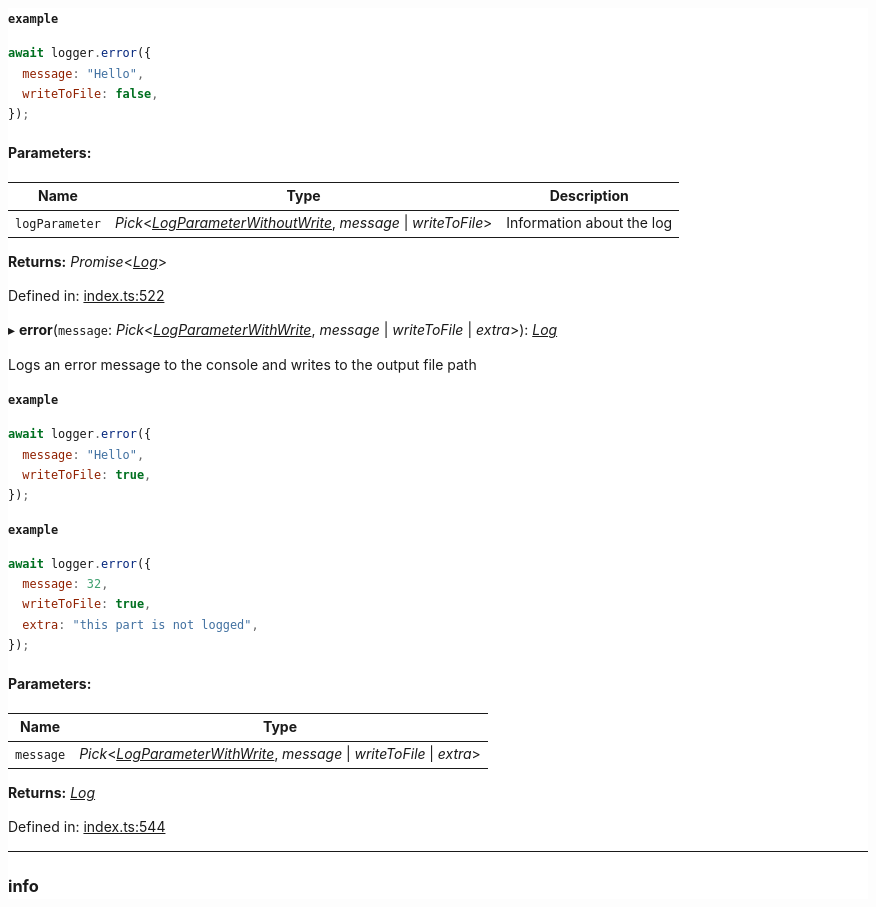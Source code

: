 **`example`**

```javascript
await logger.error({
  message: "Hello",
  writeToFile: false,
});
```

#### Parameters:

| Name           | Type                                                                                                                                                           | Description               |
| -------------- | -------------------------------------------------------------------------------------------------------------------------------------------------------------- | ------------------------- |
| `logParameter` | _Pick_<[_LogParameterWithoutWrite_](https://github.com/hack4impact/logger/tree/main/docs/interfaces/logparameterwithoutwrite.md), _message_ \| _writeToFile_\> | Information about the log |

**Returns:** _Promise_<[*Log*](https://github.com/hack4impact/logger/tree/main/docs/interfaces/log.md)\>

Defined in: [index.ts:522](https://github.com/hack4impact/logger/blob/5fb6edf/src/index.ts#L522)

▸ **error**(`message`: _Pick_<[_LogParameterWithWrite_](https://github.com/hack4impact/logger/tree/main/docs/interfaces/logparameterwithwrite.md), _message_ \| _writeToFile_ \| _extra_\>): [_Log_](https://github.com/hack4impact/logger/tree/main/docs/interfaces/log.md)

Logs an error message to the console and writes to the output file path

**`example`**

```javascript
await logger.error({
  message: "Hello",
  writeToFile: true,
});
```

**`example`**

```javascript
await logger.error({
  message: 32,
  writeToFile: true,
  extra: "this part is not logged",
});
```

#### Parameters:

| Name      | Type                                                                                                                                                                |
| --------- | ------------------------------------------------------------------------------------------------------------------------------------------------------------------- |
| `message` | _Pick_<[_LogParameterWithWrite_](https://github.com/hack4impact/logger/tree/main/docs/interfaces/logparameterwithwrite.md), _message_ \| _writeToFile_ \| _extra_\> |

**Returns:** [_Log_](https://github.com/hack4impact/logger/tree/main/docs/interfaces/log.md)

Defined in: [index.ts:544](https://github.com/hack4impact/logger/blob/5fb6edf/src/index.ts#L544)

---

### info
